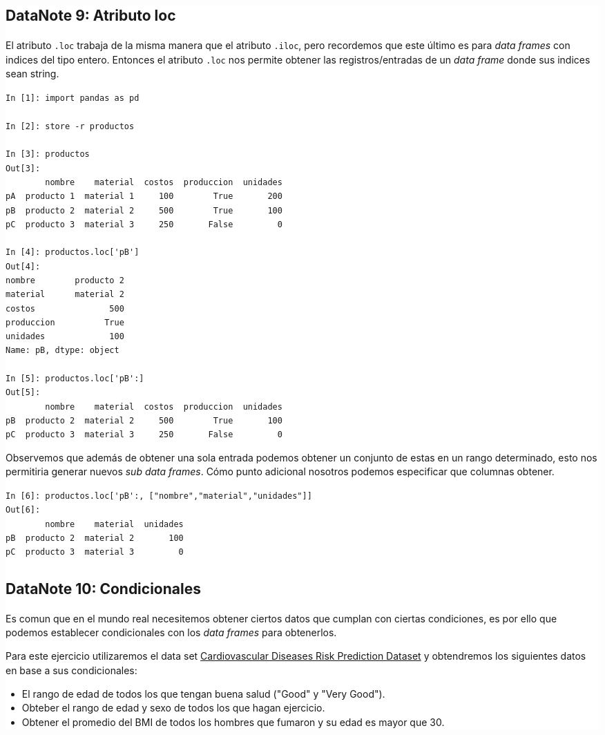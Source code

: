 ## DataNote 9: Atributo loc
El atributo `.loc` trabaja de la misma manera que el atributo `.iloc`, pero recordemos que este último es para *data frames* con indices del tipo entero. Entonces el atributo `.loc` nos permite obtener las registros/entradas de un *data frame* donde sus indices sean string.

``` ipython
In [1]: import pandas as pd

In [2]: store -r productos

In [3]: productos
Out[3]:
        nombre    material  costos  produccion  unidades
pA  producto 1  material 1     100        True       200
pB  producto 2  material 2     500        True       100
pC  producto 3  material 3     250       False         0

In [4]: productos.loc['pB']
Out[4]:
nombre        producto 2
material      material 2
costos               500
produccion          True
unidades             100
Name: pB, dtype: object

In [5]: productos.loc['pB':]
Out[5]:
        nombre    material  costos  produccion  unidades
pB  producto 2  material 2     500        True       100
pC  producto 3  material 3     250       False         0
```

Observemos que además de obtener una sola entrada podemos obtener un conjunto de estas en un rango determinado, esto nos permitiria generar nuevos *sub data frames*. Cómo punto adicional nosotros podemos especificar que columnas obtener.

``` ipython
In [6]: productos.loc['pB':, ["nombre","material","unidades"]]
Out[6]:
        nombre    material  unidades
pB  producto 2  material 2       100
pC  producto 3  material 3         0
```

## DataNote 10: Condicionales
Es comun que en el mundo real necesitemos obtener ciertos datos que cumplan con ciertas condiciones, es por ello que podemos establecer condicionales con los *data frames* para obtenerlos.

Para este ejercicio utilizaremos el data set [Cardiovascular Diseases Risk Prediction Dataset](https://www.kaggle.com/datasets/alphiree/cardiovascular-diseases-risk-prediction-dataset) y obtendremos los siguientes datos en base a sus condicionales:
- El rango de edad de todos los que tengan buena salud ("Good" y "Very Good").
- Obteber el rango de edad y sexo de todos los que hagan ejercicio.
- Obtener el promedio del BMI de todos los hombres que fumaron y su edad es mayor que 30.
